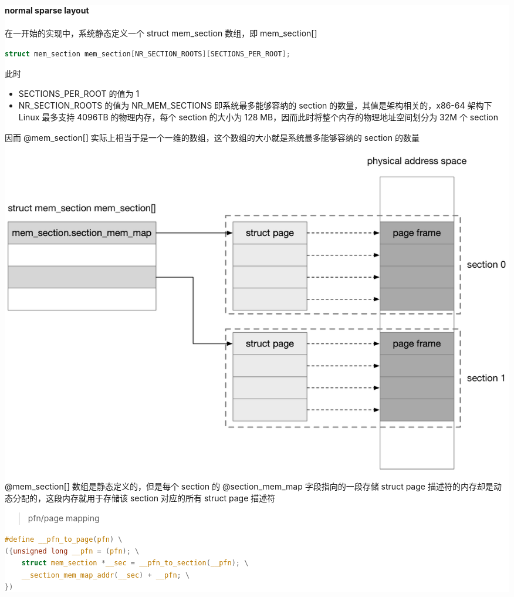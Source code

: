 
#### normal sparse layout

在一开始的实现中，系统静态定义一个 struct mem_section 数组，即 mem_section[]

```c
struct mem_section mem_section[NR_SECTION_ROOTS][SECTIONS_PER_ROOT];
```

此时

- SECTIONS_PER_ROOT 的值为 1
- NR_SECTION_ROOTS 的值为 NR_MEM_SECTIONS 即系统最多能够容纳的 section 的数量，其值是架构相关的，x86-64 架构下 Linux 最多支持 4096TB 的物理内存，每个 section 的大小为 128 MB，因而此时将整个内存的物理地址空间划分为 32M 个 section


因而 @mem_section[] 实际上相当于是一个一维的数组，这个数组的大小就是系统最多能够容纳的 section 的数量

![memory_model_sparse-c](media/16001562461320/memory_model_sparse.png)

@mem_section[] 数组是静态定义的，但是每个 section 的 @section_mem_map 字段指向的一段存储 struct page 描述符的内存却是动态分配的，这段内存就用于存储该 section 对应的所有 struct page 描述符


> pfn/page mapping

```c
#define __pfn_to_page(pfn) \
({unsigned long __pfn = (pfn); \
	struct mem_section *__sec = __pfn_to_section(__pfn); \
	__section_mem_map_addr(__sec) + __pfn; \
})
```
